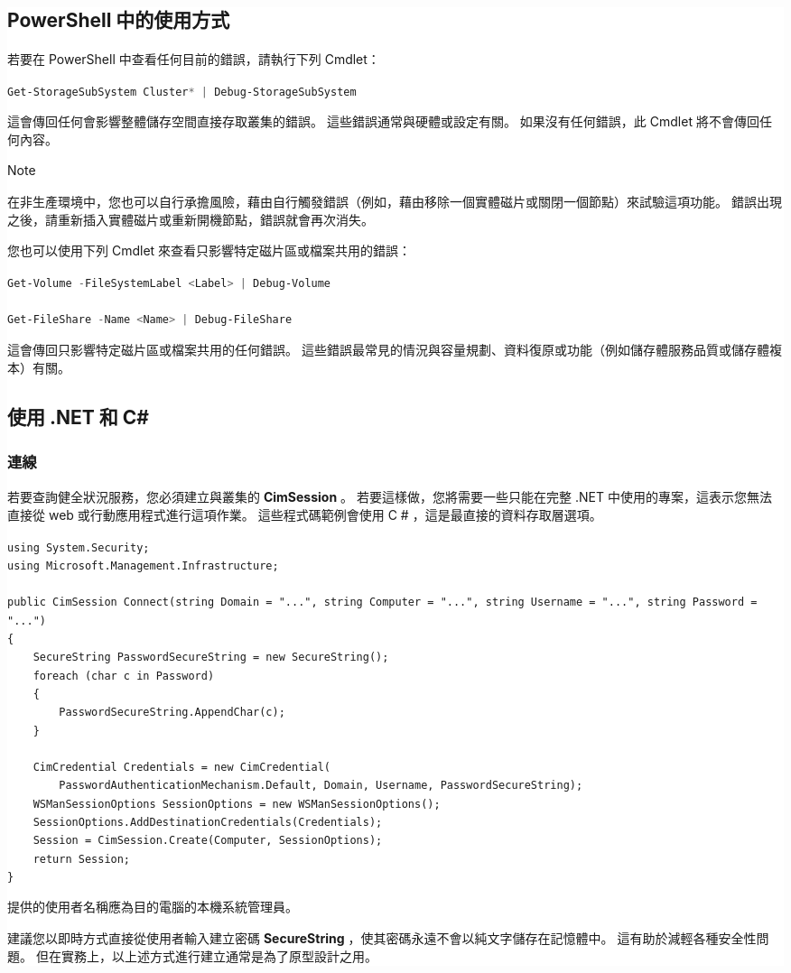 ## <a name="usage-in-powershell"></a>PowerShell 中的使用方式

若要在 PowerShell 中查看任何目前的錯誤，請執行下列 Cmdlet：

```PowerShell
Get-StorageSubSystem Cluster* | Debug-StorageSubSystem
```

這會傳回任何會影響整體儲存空間直接存取叢集的錯誤。 這些錯誤通常與硬體或設定有關。 如果沒有任何錯誤，此 Cmdlet 將不會傳回任何內容。

>[!NOTE]
> 在非生產環境中，您也可以自行承擔風險，藉由自行觸發錯誤（例如，藉由移除一個實體磁片或關閉一個節點）來試驗這項功能。 錯誤出現之後，請重新插入實體磁片或重新開機節點，錯誤就會再次消失。

您也可以使用下列 Cmdlet 來查看只影響特定磁片區或檔案共用的錯誤：

```PowerShell
Get-Volume -FileSystemLabel <Label> | Debug-Volume

Get-FileShare -Name <Name> | Debug-FileShare
```

這會傳回只影響特定磁片區或檔案共用的任何錯誤。 這些錯誤最常見的情況與容量規劃、資料復原或功能（例如儲存體服務品質或儲存體複本）有關。

## <a name="usage-in-net-and-c"></a>使用 .NET 和 C#

### <a name="connect"></a>連線

若要查詢健全狀況服務，您必須建立與叢集的 **CimSession** 。 若要這樣做，您將需要一些只能在完整 .NET 中使用的專案，這表示您無法直接從 web 或行動應用程式進行這項作業。 這些程式碼範例會使用 C \# ，這是最直接的資料存取層選項。

```
using System.Security;
using Microsoft.Management.Infrastructure;

public CimSession Connect(string Domain = "...", string Computer = "...", string Username = "...", string Password = "...")
{
    SecureString PasswordSecureString = new SecureString();
    foreach (char c in Password)
    {
        PasswordSecureString.AppendChar(c);
    }

    CimCredential Credentials = new CimCredential(
        PasswordAuthenticationMechanism.Default, Domain, Username, PasswordSecureString);
    WSManSessionOptions SessionOptions = new WSManSessionOptions();
    SessionOptions.AddDestinationCredentials(Credentials);
    Session = CimSession.Create(Computer, SessionOptions);
    return Session;
}
```

提供的使用者名稱應為目的電腦的本機系統管理員。

建議您以即時方式直接從使用者輸入建立密碼 **SecureString** ，使其密碼永遠不會以純文字儲存在記憶體中。 這有助於減輕各種安全性問題。 但在實務上，以上述方式進行建立通常是為了原型設計之用。
